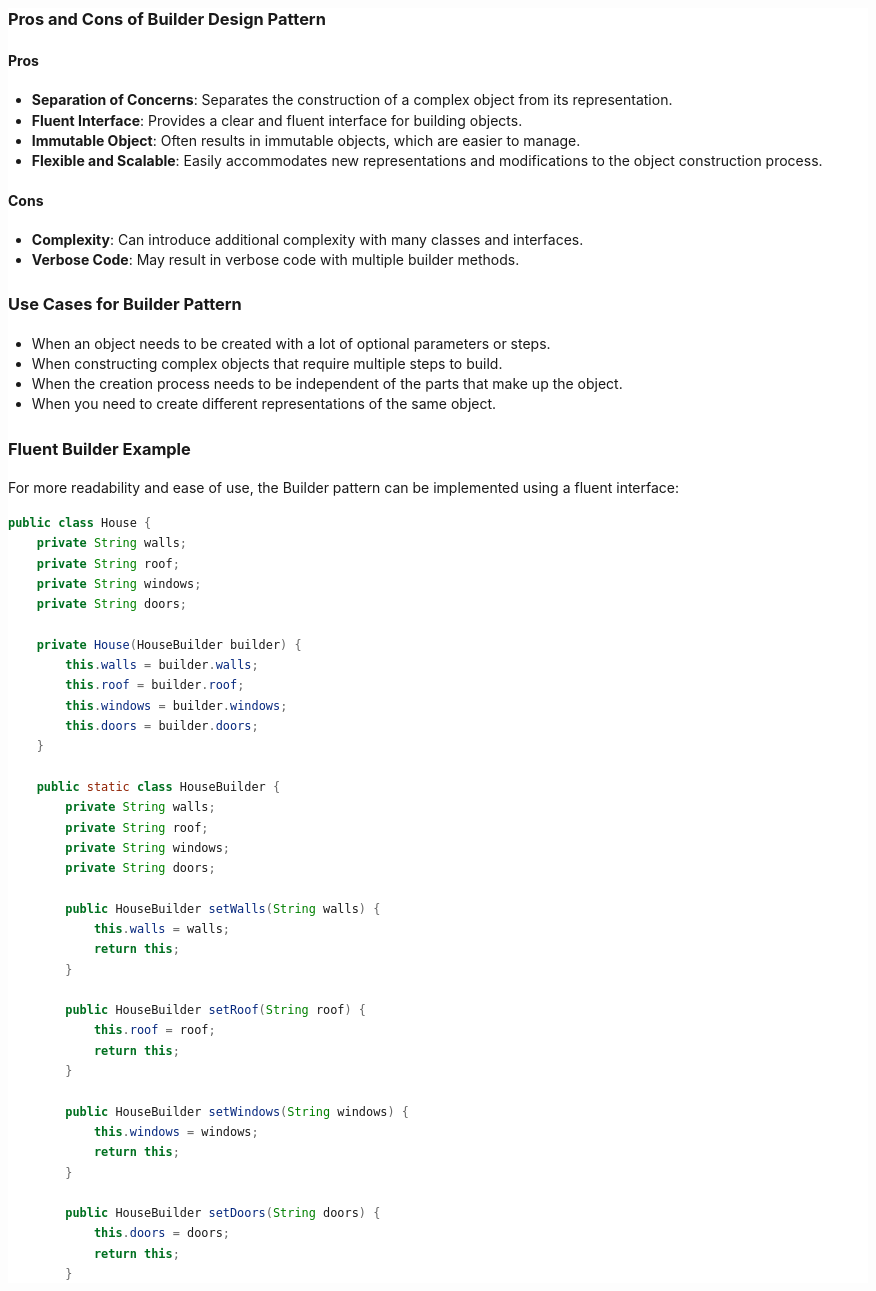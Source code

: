 ### Pros and Cons of Builder Design Pattern

#### Pros
- **Separation of Concerns**: Separates the construction of a complex object from its representation.
- **Fluent Interface**: Provides a clear and fluent interface for building objects.
- **Immutable Object**: Often results in immutable objects, which are easier to manage.
- **Flexible and Scalable**: Easily accommodates new representations and modifications to the object construction process.

#### Cons
- **Complexity**: Can introduce additional complexity with many classes and interfaces.
- **Verbose Code**: May result in verbose code with multiple builder methods.

### Use Cases for Builder Pattern
- When an object needs to be created with a lot of optional parameters or steps.
- When constructing complex objects that require multiple steps to build.
- When the creation process needs to be independent of the parts that make up the object.
- When you need to create different representations of the same object.

### Fluent Builder Example

For more readability and ease of use, the Builder pattern can be implemented using a fluent interface:

```java
public class House {
    private String walls;
    private String roof;
    private String windows;
    private String doors;

    private House(HouseBuilder builder) {
        this.walls = builder.walls;
        this.roof = builder.roof;
        this.windows = builder.windows;
        this.doors = builder.doors;
    }

    public static class HouseBuilder {
        private String walls;
        private String roof;
        private String windows;
        private String doors;

        public HouseBuilder setWalls(String walls) {
            this.walls = walls;
            return this;
        }

        public HouseBuilder setRoof(String roof) {
            this.roof = roof;
            return this;
        }

        public HouseBuilder setWindows(String windows) {
            this.windows = windows;
            return this;
        }

        public HouseBuilder setDoors(String doors) {
            this.doors = doors;
            return this;
        }
```